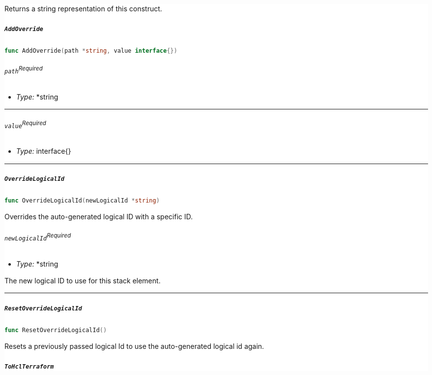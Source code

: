 Returns a string representation of this construct.

##### `AddOverride` <a name="AddOverride" id="@cdktf/provider-hcp.dataHcpPackerVersion.DataHcpPackerVersion.addOverride"></a>

```go
func AddOverride(path *string, value interface{})
```

###### `path`<sup>Required</sup> <a name="path" id="@cdktf/provider-hcp.dataHcpPackerVersion.DataHcpPackerVersion.addOverride.parameter.path"></a>

- *Type:* *string

---

###### `value`<sup>Required</sup> <a name="value" id="@cdktf/provider-hcp.dataHcpPackerVersion.DataHcpPackerVersion.addOverride.parameter.value"></a>

- *Type:* interface{}

---

##### `OverrideLogicalId` <a name="OverrideLogicalId" id="@cdktf/provider-hcp.dataHcpPackerVersion.DataHcpPackerVersion.overrideLogicalId"></a>

```go
func OverrideLogicalId(newLogicalId *string)
```

Overrides the auto-generated logical ID with a specific ID.

###### `newLogicalId`<sup>Required</sup> <a name="newLogicalId" id="@cdktf/provider-hcp.dataHcpPackerVersion.DataHcpPackerVersion.overrideLogicalId.parameter.newLogicalId"></a>

- *Type:* *string

The new logical ID to use for this stack element.

---

##### `ResetOverrideLogicalId` <a name="ResetOverrideLogicalId" id="@cdktf/provider-hcp.dataHcpPackerVersion.DataHcpPackerVersion.resetOverrideLogicalId"></a>

```go
func ResetOverrideLogicalId()
```

Resets a previously passed logical Id to use the auto-generated logical id again.

##### `ToHclTerraform` <a name="ToHclTerraform" id="@cdktf/provider-hcp.dataHcpPackerVersion.DataHcpPackerVersion.toHclTerraform"></a>
